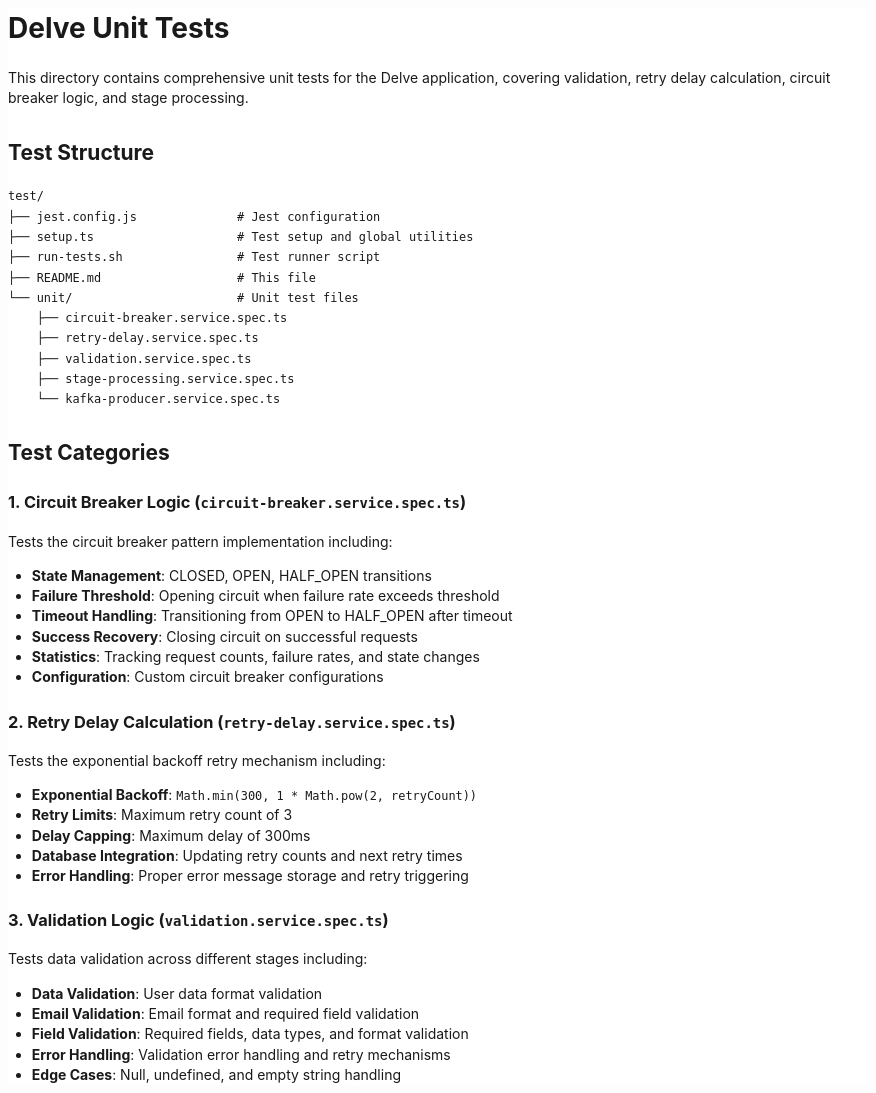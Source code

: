 # Delve Unit Tests

This directory contains comprehensive unit tests for the Delve application, covering validation, retry delay calculation, circuit breaker logic, and stage processing.

## Test Structure

```
test/
├── jest.config.js              # Jest configuration
├── setup.ts                    # Test setup and global utilities
├── run-tests.sh                # Test runner script
├── README.md                   # This file
└── unit/                       # Unit test files
    ├── circuit-breaker.service.spec.ts
    ├── retry-delay.service.spec.ts
    ├── validation.service.spec.ts
    ├── stage-processing.service.spec.ts
    └── kafka-producer.service.spec.ts
```

## Test Categories

### 1. Circuit Breaker Logic (`circuit-breaker.service.spec.ts`)
Tests the circuit breaker pattern implementation including:
- **State Management**: CLOSED, OPEN, HALF_OPEN transitions
- **Failure Threshold**: Opening circuit when failure rate exceeds threshold
- **Timeout Handling**: Transitioning from OPEN to HALF_OPEN after timeout
- **Success Recovery**: Closing circuit on successful requests
- **Statistics**: Tracking request counts, failure rates, and state changes
- **Configuration**: Custom circuit breaker configurations

### 2. Retry Delay Calculation (`retry-delay.service.spec.ts`)
Tests the exponential backoff retry mechanism including:
- **Exponential Backoff**: `Math.min(300, 1 * Math.pow(2, retryCount))`
- **Retry Limits**: Maximum retry count of 3
- **Delay Capping**: Maximum delay of 300ms
- **Database Integration**: Updating retry counts and next retry times
- **Error Handling**: Proper error message storage and retry triggering

### 3. Validation Logic (`validation.service.spec.ts`)
Tests data validation across different stages including:
- **Data Validation**: User data format validation
- **Email Validation**: Email format and required field validation
- **Field Validation**: Required fields, data types, and format validation
- **Error Handling**: Validation error handling and retry mechanisms
- **Edge Cases**: Null, undefined, and empty string handling
